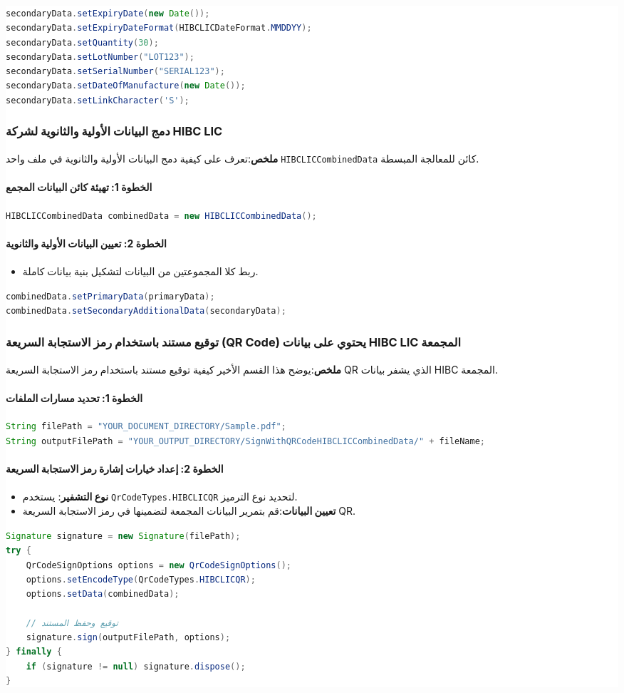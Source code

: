 ```java
secondaryData.setExpiryDate(new Date());
secondaryData.setExpiryDateFormat(HIBCLICDateFormat.MMDDYY);
secondaryData.setQuantity(30);
secondaryData.setLotNumber("LOT123");
secondaryData.setSerialNumber("SERIAL123");
secondaryData.setDateOfManufacture(new Date());
secondaryData.setLinkCharacter('S');
```

### دمج البيانات الأولية والثانوية لشركة HIBC LIC
**ملخص**:تعرف على كيفية دمج البيانات الأولية والثانوية في ملف واحد `HIBCLICCombinedData` كائن للمعالجة المبسطة.

#### الخطوة 1: تهيئة كائن البيانات المجمع
```java
HIBCLICCombinedData combinedData = new HIBCLICCombinedData();
```

#### الخطوة 2: تعيين البيانات الأولية والثانوية
- ربط كلا المجموعتين من البيانات لتشكيل بنية بيانات كاملة.

```java
combinedData.setPrimaryData(primaryData);
combinedData.setSecondaryAdditionalData(secondaryData);
```

### توقيع مستند باستخدام رمز الاستجابة السريعة (QR Code) يحتوي على بيانات HIBC LIC المجمعة
**ملخص**:يوضح هذا القسم الأخير كيفية توقيع مستند باستخدام رمز الاستجابة السريعة QR الذي يشفر بيانات HIBC المجمعة.

#### الخطوة 1: تحديد مسارات الملفات
```java
String filePath = "YOUR_DOCUMENT_DIRECTORY/Sample.pdf";
String outputFilePath = "YOUR_OUTPUT_DIRECTORY/SignWithQRCodeHIBCLICCombinedData/" + fileName;
```

#### الخطوة 2: إعداد خيارات إشارة رمز الاستجابة السريعة
- **نوع التشفير**: يستخدم `QrCodeTypes.HIBCLICQR` لتحديد نوع الترميز.
- **تعيين البيانات**:قم بتمرير البيانات المجمعة لتضمينها في رمز الاستجابة السريعة QR.

```java
Signature signature = new Signature(filePath);
try {
    QrCodeSignOptions options = new QrCodeSignOptions();
    options.setEncodeType(QrCodeTypes.HIBCLICQR);
    options.setData(combinedData);

    // توقيع وحفظ المستند
    signature.sign(outputFilePath, options);
} finally {
    if (signature != null) signature.dispose();
}
```
